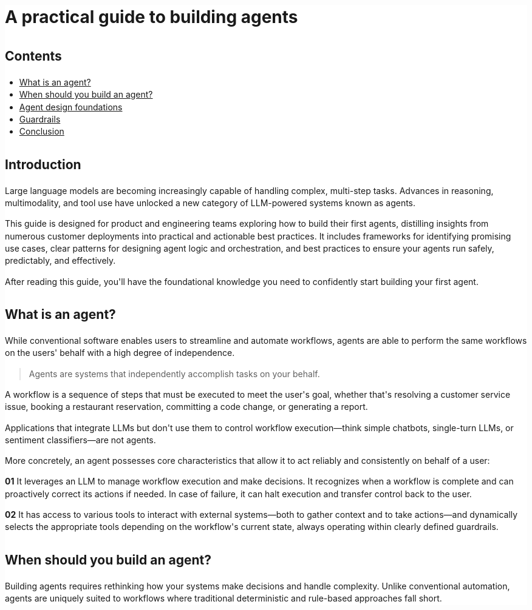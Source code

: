 # A practical guide to building agents

## Contents
- [What is an agent?](#what-is-an-agent)
- [When should you build an agent?](#when-should-you-build-an-agent)
- [Agent design foundations](#agent-design-foundations)
- [Guardrails](#guardrails)
- [Conclusion](#conclusion)

## Introduction

Large language models are becoming increasingly capable of handling complex, multi-step tasks. Advances in reasoning, multimodality, and tool use have unlocked a new category of LLM-powered systems known as agents.

This guide is designed for product and engineering teams exploring how to build their first agents, distilling insights from numerous customer deployments into practical and actionable best practices. It includes frameworks for identifying promising use cases, clear patterns for designing agent logic and orchestration, and best practices to ensure your agents run safely, predictably, and effectively.

After reading this guide, you'll have the foundational knowledge you need to confidently start building your first agent.

## What is an agent?

While conventional software enables users to streamline and automate workflows, agents are able to perform the same workflows on the users' behalf with a high degree of independence.

> Agents are systems that independently accomplish tasks on your behalf.

A workflow is a sequence of steps that must be executed to meet the user's goal, whether that's resolving a customer service issue, booking a restaurant reservation, committing a code change, or generating a report.

Applications that integrate LLMs but don't use them to control workflow execution—think simple chatbots, single-turn LLMs, or sentiment classifiers—are not agents.

More concretely, an agent possesses core characteristics that allow it to act reliably and consistently on behalf of a user:

**01** It leverages an LLM to manage workflow execution and make decisions. It recognizes when a workflow is complete and can proactively correct its actions if needed. In case of failure, it can halt execution and transfer control back to the user.

**02** It has access to various tools to interact with external systems—both to gather context and to take actions—and dynamically selects the appropriate tools depending on the workflow's current state, always operating within clearly defined guardrails.

## When should you build an agent?

Building agents requires rethinking how your systems make decisions and handle complexity. Unlike conventional automation, agents are uniquely suited to workflows where traditional deterministic and rule-based approaches fall short.
